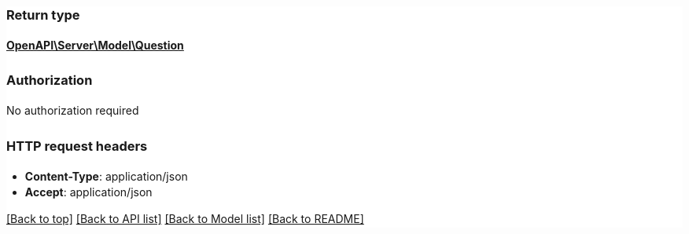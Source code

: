 ### Return type

[**OpenAPI\Server\Model\Question**](../Model/Question.md)

### Authorization

No authorization required

### HTTP request headers

 - **Content-Type**: application/json
 - **Accept**: application/json

[[Back to top]](#) [[Back to API list]](../../README.md#documentation-for-api-endpoints) [[Back to Model list]](../../README.md#documentation-for-models) [[Back to README]](../../README.md)

